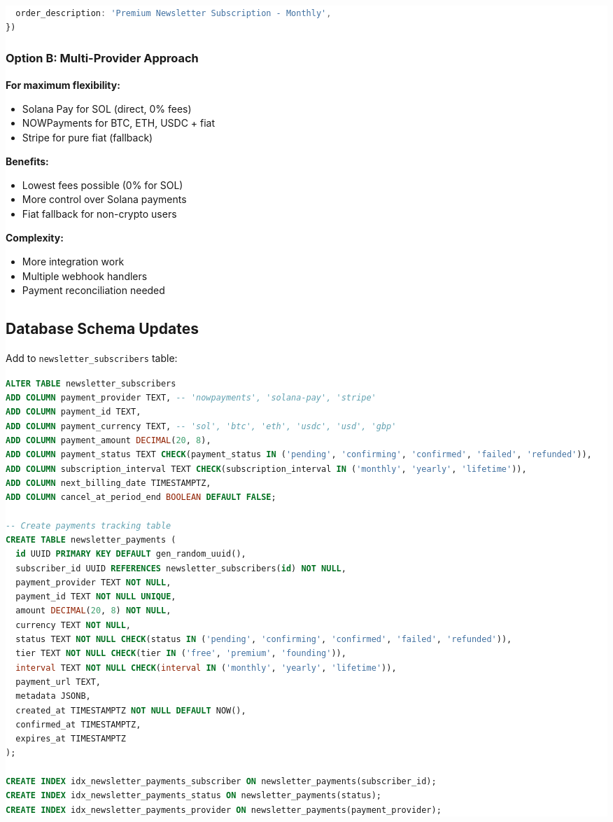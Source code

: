 ```typescript
  order_description: 'Premium Newsletter Subscription - Monthly',
})
```

### Option B: Multi-Provider Approach

**For maximum flexibility:**
- Solana Pay for SOL (direct, 0% fees)
- NOWPayments for BTC, ETH, USDC + fiat
- Stripe for pure fiat (fallback)

**Benefits:**
- Lowest fees possible (0% for SOL)
- More control over Solana payments
- Fiat fallback for non-crypto users

**Complexity:**
- More integration work
- Multiple webhook handlers
- Payment reconciliation needed

## Database Schema Updates

Add to `newsletter_subscribers` table:

```sql
ALTER TABLE newsletter_subscribers
ADD COLUMN payment_provider TEXT, -- 'nowpayments', 'solana-pay', 'stripe'
ADD COLUMN payment_id TEXT,
ADD COLUMN payment_currency TEXT, -- 'sol', 'btc', 'eth', 'usdc', 'usd', 'gbp'
ADD COLUMN payment_amount DECIMAL(20, 8),
ADD COLUMN payment_status TEXT CHECK(payment_status IN ('pending', 'confirming', 'confirmed', 'failed', 'refunded')),
ADD COLUMN subscription_interval TEXT CHECK(subscription_interval IN ('monthly', 'yearly', 'lifetime')),
ADD COLUMN next_billing_date TIMESTAMPTZ,
ADD COLUMN cancel_at_period_end BOOLEAN DEFAULT FALSE;

-- Create payments tracking table
CREATE TABLE newsletter_payments (
  id UUID PRIMARY KEY DEFAULT gen_random_uuid(),
  subscriber_id UUID REFERENCES newsletter_subscribers(id) NOT NULL,
  payment_provider TEXT NOT NULL,
  payment_id TEXT NOT NULL UNIQUE,
  amount DECIMAL(20, 8) NOT NULL,
  currency TEXT NOT NULL,
  status TEXT NOT NULL CHECK(status IN ('pending', 'confirming', 'confirmed', 'failed', 'refunded')),
  tier TEXT NOT NULL CHECK(tier IN ('free', 'premium', 'founding')),
  interval TEXT NOT NULL CHECK(interval IN ('monthly', 'yearly', 'lifetime')),
  payment_url TEXT,
  metadata JSONB,
  created_at TIMESTAMPTZ NOT NULL DEFAULT NOW(),
  confirmed_at TIMESTAMPTZ,
  expires_at TIMESTAMPTZ
);

CREATE INDEX idx_newsletter_payments_subscriber ON newsletter_payments(subscriber_id);
CREATE INDEX idx_newsletter_payments_status ON newsletter_payments(status);
CREATE INDEX idx_newsletter_payments_provider ON newsletter_payments(payment_provider);
```
